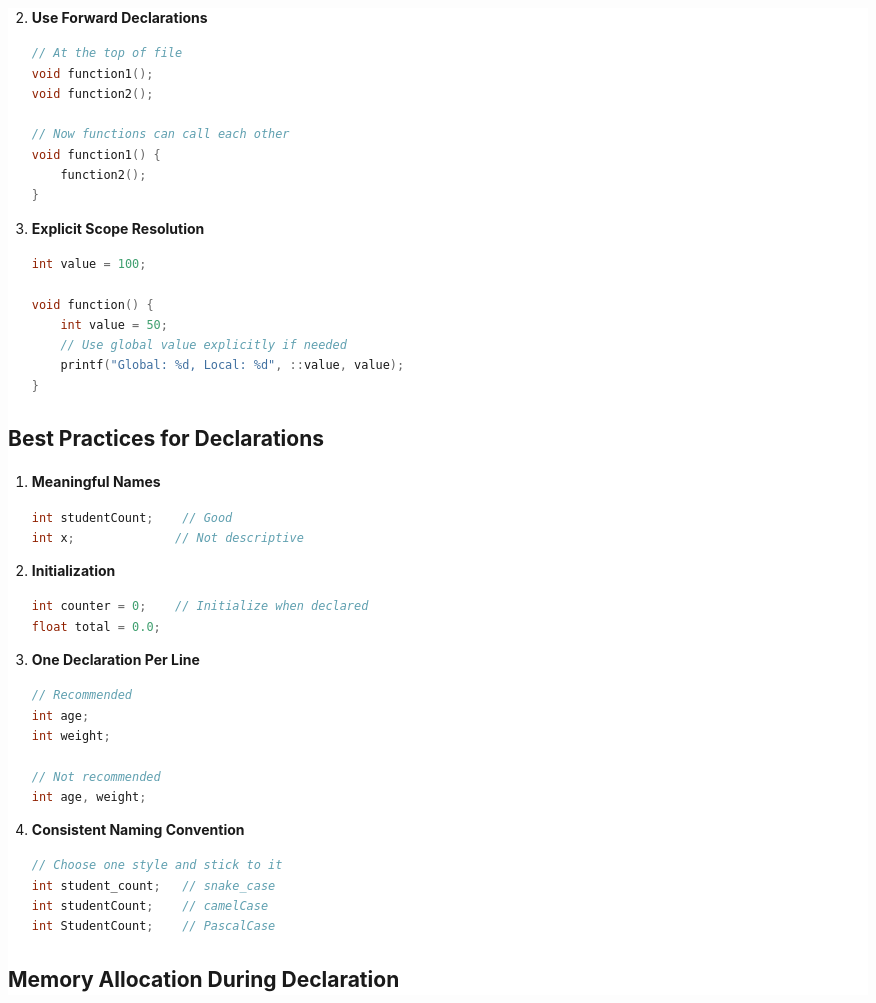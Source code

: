 2. **Use Forward Declarations**
   ```c
   // At the top of file
   void function1();
   void function2();
   
   // Now functions can call each other
   void function1() {
       function2();
   }
   ```

3. **Explicit Scope Resolution**
   ```c
   int value = 100;
   
   void function() {
       int value = 50;
       // Use global value explicitly if needed
       printf("Global: %d, Local: %d", ::value, value);
   }
   ```

## Best Practices for Declarations

1. **Meaningful Names**
   ```c
   int studentCount;    // Good
   int x;              // Not descriptive
   ```

2. **Initialization**
   ```c
   int counter = 0;    // Initialize when declared
   float total = 0.0;
   ```

3. **One Declaration Per Line**
   ```c
   // Recommended
   int age;
   int weight;
   
   // Not recommended
   int age, weight;
   ```

4. **Consistent Naming Convention**
   ```c
   // Choose one style and stick to it
   int student_count;   // snake_case
   int studentCount;    // camelCase
   int StudentCount;    // PascalCase
   ```

## Memory Allocation During Declaration
